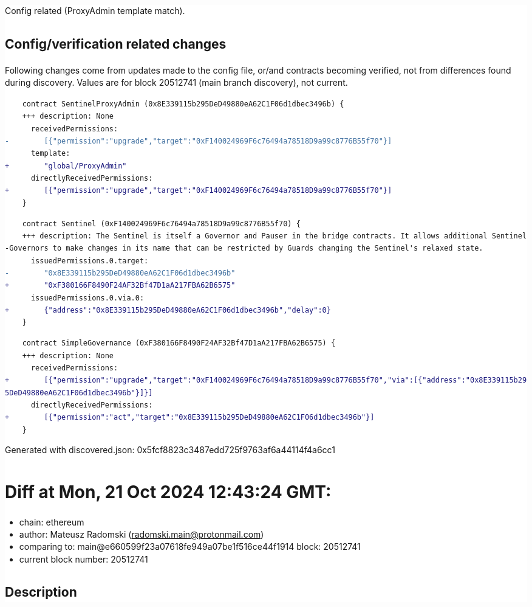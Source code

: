 Config related (ProxyAdmin template match).

## Config/verification related changes

Following changes come from updates made to the config file,
or/and contracts becoming verified, not from differences found during
discovery. Values are for block 20512741 (main branch discovery), not current.

```diff
    contract SentinelProxyAdmin (0x8E339115b295DeD49880eA62C1F06d1dbec3496b) {
    +++ description: None
      receivedPermissions:
-        [{"permission":"upgrade","target":"0xF140024969F6c76494a78518D9a99c8776B55f70"}]
      template:
+        "global/ProxyAdmin"
      directlyReceivedPermissions:
+        [{"permission":"upgrade","target":"0xF140024969F6c76494a78518D9a99c8776B55f70"}]
    }
```

```diff
    contract Sentinel (0xF140024969F6c76494a78518D9a99c8776B55f70) {
    +++ description: The Sentinel is itself a Governor and Pauser in the bridge contracts. It allows additional Sentinel-Governors to make changes in its name that can be restricted by Guards changing the Sentinel's relaxed state.
      issuedPermissions.0.target:
-        "0x8E339115b295DeD49880eA62C1F06d1dbec3496b"
+        "0xF380166F8490F24AF32Bf47D1aA217FBA62B6575"
      issuedPermissions.0.via.0:
+        {"address":"0x8E339115b295DeD49880eA62C1F06d1dbec3496b","delay":0}
    }
```

```diff
    contract SimpleGovernance (0xF380166F8490F24AF32Bf47D1aA217FBA62B6575) {
    +++ description: None
      receivedPermissions:
+        [{"permission":"upgrade","target":"0xF140024969F6c76494a78518D9a99c8776B55f70","via":[{"address":"0x8E339115b295DeD49880eA62C1F06d1dbec3496b"}]}]
      directlyReceivedPermissions:
+        [{"permission":"act","target":"0x8E339115b295DeD49880eA62C1F06d1dbec3496b"}]
    }
```

Generated with discovered.json: 0x5fcf8823c3487edd725f9763af6a44114f4a6cc1

# Diff at Mon, 21 Oct 2024 12:43:24 GMT:

- chain: ethereum
- author: Mateusz Radomski (<radomski.main@protonmail.com>)
- comparing to: main@e660599f23a07618fe949a07be1f516ce44f1914 block: 20512741
- current block number: 20512741

## Description
